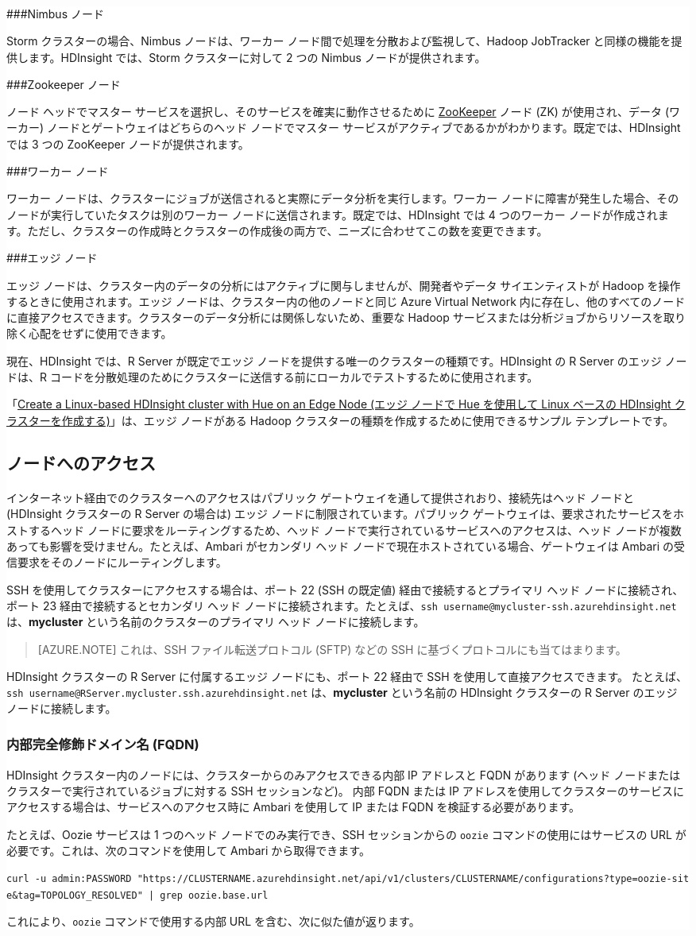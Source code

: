 ###Nimbus ノード

Storm クラスターの場合、Nimbus ノードは、ワーカー ノード間で処理を分散および監視して、Hadoop JobTracker と同様の機能を提供します。HDInsight では、Storm クラスターに対して 2 つの Nimbus ノードが提供されます。

###Zookeeper ノード

ノード ヘッドでマスター サービスを選択し、そのサービスを確実に動作させるために [ZooKeeper](http://zookeeper.apache.org/) ノード (ZK) が使用され、データ (ワーカー) ノードとゲートウェイはどちらのヘッド ノードでマスター サービスがアクティブであるかがわかります。既定では、HDInsight では 3 つの ZooKeeper ノードが提供されます。

###ワーカー ノード

ワーカー ノードは、クラスターにジョブが送信されると実際にデータ分析を実行します。ワーカー ノードに障害が発生した場合、そのノードが実行していたタスクは別のワーカー ノードに送信されます。既定では、HDInsight では 4 つのワーカー ノードが作成されます。ただし、クラスターの作成時とクラスターの作成後の両方で、ニーズに合わせてこの数を変更できます。

###エッジ ノード

エッジ ノードは、クラスター内のデータの分析にはアクティブに関与しませんが、開発者やデータ サイエンティストが Hadoop を操作するときに使用されます。エッジ ノードは、クラスター内の他のノードと同じ Azure Virtual Network 内に存在し、他のすべてのノードに直接アクセスできます。クラスターのデータ分析には関係しないため、重要な Hadoop サービスまたは分析ジョブからリソースを取り除く心配をせずに使用できます。

現在、HDInsight では、R Server が既定でエッジ ノードを提供する唯一のクラスターの種類です。HDInsight の R Server のエッジ ノードは、R コードを分散処理のためにクラスターに送信する前にローカルでテストするために使用されます。

「[Create a Linux-based HDInsight cluster with Hue on an Edge Node (エッジ ノードで Hue を使用して Linux ベースの HDInsight クラスターを作成する)](https://azure.microsoft.com/documentation/templates/hdinsight-linux-with-hue-on-edge-node/)」は、エッジ ノードがある Hadoop クラスターの種類を作成するために使用できるサンプル テンプレートです。


## ノードへのアクセス

インターネット経由でのクラスターへのアクセスはパブリック ゲートウェイを通して提供されおり、接続先はヘッド ノードと (HDInsight クラスターの R Server の場合は) エッジ ノードに制限されています。パブリック ゲートウェイは、要求されたサービスをホストするヘッド ノードに要求をルーティングするため、ヘッド ノードで実行されているサービスへのアクセスは、ヘッド ノードが複数あっても影響を受けません。たとえば、Ambari がセカンダリ ヘッド ノードで現在ホストされている場合、ゲートウェイは Ambari の受信要求をそのノードにルーティングします。

SSH を使用してクラスターにアクセスする場合は、ポート 22 (SSH の既定値) 経由で接続するとプライマリ ヘッド ノードに接続され、ポート 23 経由で接続するとセカンダリ ヘッド ノードに接続されます。たとえば、`ssh username@mycluster-ssh.azurehdinsight.net` は、__mycluster__ という名前のクラスターのプライマリ ヘッド ノードに接続します。

> [AZURE.NOTE] これは、SSH ファイル転送プロトコル (SFTP) などの SSH に基づくプロトコルにも当てはまります。

HDInsight クラスターの R Server に付属するエッジ ノードにも、ポート 22 経由で SSH を使用して直接アクセスできます。 たとえば、`ssh username@RServer.mycluster.ssh.azurehdinsight.net` は、__mycluster__ という名前の HDInsight クラスターの R Server のエッジ ノードに接続します。

### 内部完全修飾ドメイン名 (FQDN)

HDInsight クラスター内のノードには、クラスターからのみアクセスできる内部 IP アドレスと FQDN があります (ヘッド ノードまたはクラスターで実行されているジョブに対する SSH セッションなど)。 内部 FQDN または IP アドレスを使用してクラスターのサービスにアクセスする場合は、サービスへのアクセス時に Ambari を使用して IP または FQDN を検証する必要があります。

たとえば、Oozie サービスは 1 つのヘッド ノードでのみ実行でき、SSH セッションからの `oozie` コマンドの使用にはサービスの URL が必要です。これは、次のコマンドを使用して Ambari から取得できます。

	curl -u admin:PASSWORD "https://CLUSTERNAME.azurehdinsight.net/api/v1/clusters/CLUSTERNAME/configurations?type=oozie-site&tag=TOPOLOGY_RESOLVED" | grep oozie.base.url

これにより、`oozie` コマンドで使用する内部 URL を含む、次に似た値が返ります。


[preview-portal]: https://portal.azure.com/
[azure-powershell]: ../powershell-install-configure.md
[azure-cli]: ../xplat-cli-install.md